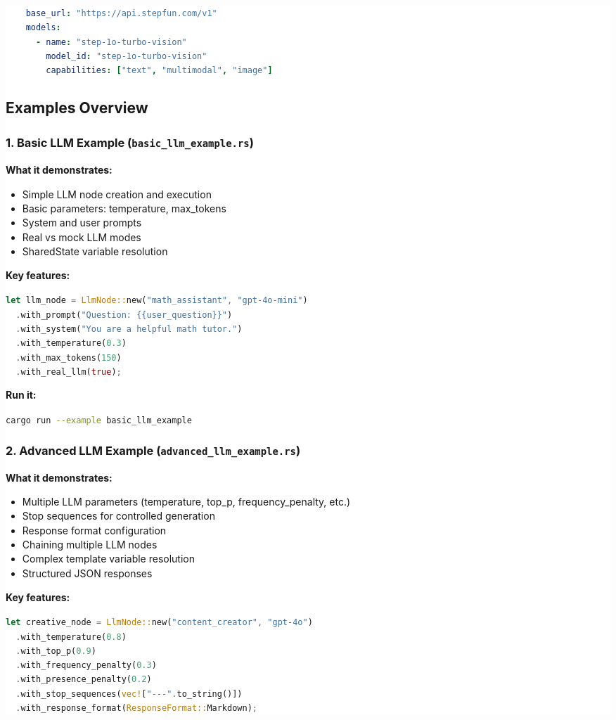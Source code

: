 ```yaml
    base_url: "https://api.stepfun.com/v1"
    models:
      - name: "step-1o-turbo-vision"
        model_id: "step-1o-turbo-vision"
        capabilities: ["text", "multimodal", "image"]
```

## Examples Overview

### 1. Basic LLM Example (`basic_llm_example.rs`)

**What it demonstrates:**
- Simple LLM node creation and execution
- Basic parameters: temperature, max_tokens
- System and user prompts
- Real vs mock LLM modes
- SharedState variable resolution

**Key features:**
```rust
let llm_node = LlmNode::new("math_assistant", "gpt-4o-mini")
  .with_prompt("Question: {{user_question}}")
  .with_system("You are a helpful math tutor.")
  .with_temperature(0.3)
  .with_max_tokens(150)
  .with_real_llm(true);
```

**Run it:**
```bash
cargo run --example basic_llm_example
```

### 2. Advanced LLM Example (`advanced_llm_example.rs`)

**What it demonstrates:**
- Multiple LLM parameters (temperature, top_p, frequency_penalty, etc.)
- Stop sequences for controlled generation
- Response format configuration
- Chaining multiple LLM nodes
- Complex template variable resolution
- Structured JSON responses

**Key features:**
```rust
let creative_node = LlmNode::new("content_creator", "gpt-4o")
  .with_temperature(0.8)
  .with_top_p(0.9)
  .with_frequency_penalty(0.3)
  .with_presence_penalty(0.2)
  .with_stop_sequences(vec!["---".to_string()])
  .with_response_format(ResponseFormat::Markdown);
```

